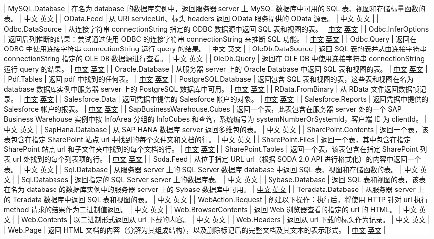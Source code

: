 | MySQL.Database | 在名为 database 的数据库实例中，返回服务器 server 上 MySQL 数据库中可用的 SQL 表、视图和存储标量函数的表。 | [中文](https://learn.microsoft.com/zh-cn/powerquery-m/mysql-database) [英文](https://learn.microsoft.com/en-us/powerquery-m/mysql-database) |
| OData.Feed | 从 URI serviceUri、标头 headers 返回 OData 服务提供的 OData 源表。 | [中文](https://learn.microsoft.com/zh-cn/powerquery-m/odata-feed) [英文](https://learn.microsoft.com/en-us/powerquery-m/odata-feed) |
| Odbc.DataSource | 从连接字符串 connectionString 指定的 ODBC 数据源中返回 SQL 表和视图的表。 | [中文](https://learn.microsoft.com/zh-cn/powerquery-m/odbc-datasource) [英文](https://learn.microsoft.com/en-us/powerquery-m/odbc-datasource) |
| Odbc.InferOptions | 返回后列推断的结果：尝试通过使用 ODBC 的连接字符串 connectionString 来推断 SQL 功能。 | [中文](https://learn.microsoft.com/zh-cn/powerquery-m/odbc-inferoptions) [英文](https://learn.microsoft.com/en-us/powerquery-m/odbc-inferoptions) |
| Odbc.Query | 返回在 ODBC 中使用连接字符串 connectionString 运行 query 的结果。 | [中文](https://learn.microsoft.com/zh-cn/powerquery-m/odbc-query) [英文](https://learn.microsoft.com/en-us/powerquery-m/odbc-query) |
| OleDb.DataSource | 返回 SQL 表的表并从由连接字符串 connectionString 指定的 OLE DB 数据源进行查看。 | [中文](https://learn.microsoft.com/zh-cn/powerquery-m/oledb-datasource) [英文](https://learn.microsoft.com/en-us/powerquery-m/oledb-datasource) |
| OleDb.Query | 返回在 OLE DB 中使用连接字符串 connectionString 运行 query 的结果。 | [中文](https://learn.microsoft.com/zh-cn/powerquery-m/oledb-query) [英文](https://learn.microsoft.com/en-us/powerquery-m/oledb-query) |
| Oracle.Database | 从服务器 server 上的 Oracle Database 中返回 SQL 表和视图的表。 | [中文](https://learn.microsoft.com/zh-cn/powerquery-m/oracle-database) [英文](https://learn.microsoft.com/en-us/powerquery-m/oracle-database) |
| Pdf.Tables | 返回 pdf 中找到的任何表。 | [中文](https://learn.microsoft.com/zh-cn/powerquery-m/pdf-tables) [英文](https://learn.microsoft.com/en-us/powerquery-m/pdf-tables) |
| PostgreSQL.Database | 返回包含 SQL 表和视图的表，这些表和视图在名为 database 数据库实例中服务器 server 上的 PostgreSQL 数据库中可用。 | [中文](https://learn.microsoft.com/zh-cn/powerquery-m/postgresql-database) [英文](https://learn.microsoft.com/en-us/powerquery-m/postgresql-database) |
| RData.FromBinary | 从 RData 文件返回数据帧记录。 | [中文](https://learn.microsoft.com/zh-cn/powerquery-m/rdata-frombinary) [英文](https://learn.microsoft.com/en-us/powerquery-m/rdata-frombinary) |
| Salesforce.Data | 返回凭据中提供的 Salesforce 帐户的对象。 | [中文](https://learn.microsoft.com/zh-cn/powerquery-m/salesforce-data) [英文](https://learn.microsoft.com/en-us/powerquery-m/salesforce-data) |
| Salesforce.Reports | 返回凭据中提供的 Salesforce 帐户的报表。 | [中文](https://learn.microsoft.com/zh-cn/powerquery-m/salesforce-reports) [英文](https://learn.microsoft.com/en-us/powerquery-m/salesforce-reports) |
| SapBusinessWarehouse.Cubes | 返回一个表，此表包含在服务器 server 处的一个 SAP Business Warehouse 实例中按 InfoArea 分组的 InfoCubes 和查询，系统编号为 systemNumberOrSystemId，客户端 ID 为 clientId。 | [中文](https://learn.microsoft.com/zh-cn/powerquery-m/sapbusinesswarehouse-cubes) [英文](https://learn.microsoft.com/en-us/powerquery-m/sapbusinesswarehouse-cubes) |
| SapHana.Database | 从 SAP HANA 数据库 server 返回多维包的表。 | [中文](https://learn.microsoft.com/zh-cn/powerquery-m/saphana-database) [英文](https://learn.microsoft.com/en-us/powerquery-m/saphana-database) |
| SharePoint.Contents | 返回一个表，该表包含在指定 SharePoint 站点 url 中找到的每个文件夹和文档的行。 | [中文](https://learn.microsoft.com/zh-cn/powerquery-m/sharepoint-contents) [英文](https://learn.microsoft.com/en-us/powerquery-m/sharepoint-contents) |
| SharePoint.Files | 返回一个表，其中包含在指定 SharePoint 站点 url 和子文件夹中找到的每个文档的行。 | [中文](https://learn.microsoft.com/zh-cn/powerquery-m/sharepoint-files) [英文](https://learn.microsoft.com/en-us/powerquery-m/sharepoint-files) |
| SharePoint.Tables | 返回一个表，该表包含在指定 SharePoint 列表 url 处找到的每个列表项的行。 | [中文](https://learn.microsoft.com/zh-cn/powerquery-m/sharepoint-tables) [英文](https://learn.microsoft.com/en-us/powerquery-m/sharepoint-tables) |
| Soda.Feed | 从位于指定 URL url（根据 SODA 2.0 API 进行格式化）的内容中返回一个表。 | [中文](https://learn.microsoft.com/zh-cn/powerquery-m/soda-feed) [英文](https://learn.microsoft.com/en-us/powerquery-m/soda-feed) |
| Sql.Database | 从服务器 server 上的 SQL Server 数据库 database 中返回 SQL 表、视图和存储函数的表。 | [中文](https://learn.microsoft.com/zh-cn/powerquery-m/sql-database) [英文](https://learn.microsoft.com/en-us/powerquery-m/sql-database) |
| Sql.Databases | 返回指定的 SQL Server server 上的数据库表。 | [中文](https://learn.microsoft.com/zh-cn/powerquery-m/sql-databases) [英文](https://learn.microsoft.com/en-us/powerquery-m/sql-databases) |
| Sybase.Database | 返回 SQL 表和视图的表，该表在名为 database 的数据库实例中的服务器 server 上的 Sybase 数据库中可用。 | [中文](https://learn.microsoft.com/zh-cn/powerquery-m/sybase-database) [英文](https://learn.microsoft.com/en-us/powerquery-m/sybase-database) |
| Teradata.Database | 从服务器 server 上的 Teradata 数据库中返回 SQL 表和视图的表。 | [中文](https://learn.microsoft.com/zh-cn/powerquery-m/teradata-database) [英文](https://learn.microsoft.com/en-us/powerquery-m/teradata-database) |
| WebAction.Request | 创建以下操作：执行后，将使用 HTTP 针对 url 执行 method 请求的结果作为二进制值返回。 | [中文](https://learn.microsoft.com/zh-cn/powerquery-m/webaction-request) [英文](https://learn.microsoft.com/en-us/powerquery-m/webaction-request) |
| Web.BrowserContents | 返回 Web 浏览器查看的指定的 url 的 HTML。 | [中文](https://learn.microsoft.com/zh-cn/powerquery-m/web-browsercontents) [英文](https://learn.microsoft.com/en-us/powerquery-m/web-browsercontents) |
| Web.Contents | 以二进制形式返回从 url 下载的内容。 | [中文](https://learn.microsoft.com/zh-cn/powerquery-m/web-contents) [英文](https://learn.microsoft.com/en-us/powerquery-m/web-contents) |
| Web.Headers | 返回从 url 下载的标头作为记录。 | [中文](https://learn.microsoft.com/zh-cn/powerquery-m/web-headers) [英文](https://learn.microsoft.com/en-us/powerquery-m/web-headers) |
| Web.Page | 返回 HTML 文档的内容（分解为其组成结构），以及删除标记后的完整文档及其文本的表示形式。 | [中文](https://learn.microsoft.com/zh-cn/powerquery-m/web-page) [英文](https://learn.microsoft.com/en-us/powerquery-m/web-page) |